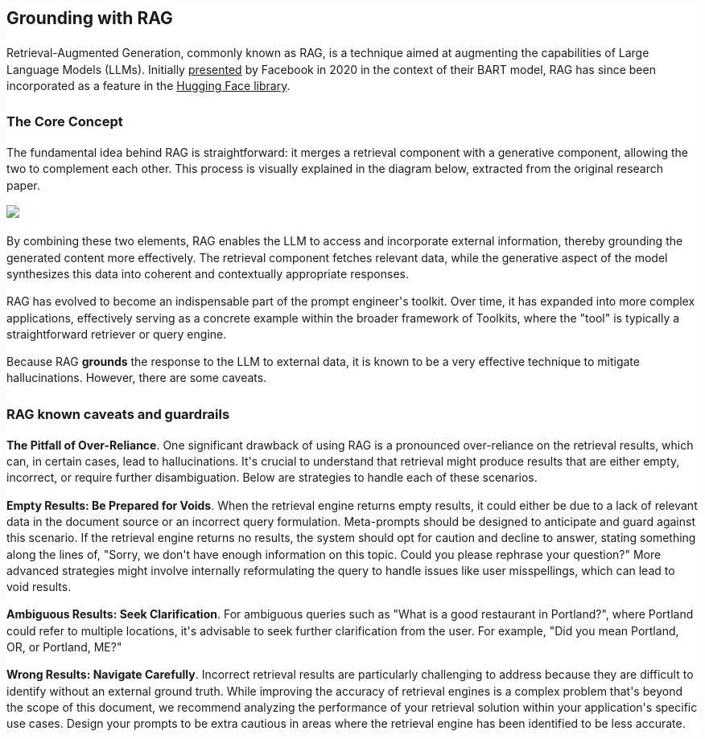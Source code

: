 ## <a name="rag"></a>Grounding with RAG

Retrieval-Augmented Generation, commonly known as RAG, is a technique aimed at augmenting the capabilities of Large Language Models (LLMs). Initially [presented](https://ai.facebook.com/blog/retrieval-augmented-generation-streamlining-the-creation-of-intelligent-natural-language-processing-models/) by Facebook in 2020 in the context of their BART model, RAG has since been incorporated as a feature in the [Hugging Face library](https://huggingface.co/docs/transformers/model_doc/rag).

### <a name="ragcore"></a>The Core Concept

The fundamental idea behind RAG is straightforward: it merges a retrieval component with a generative component, allowing the two to complement each other. This process is visually explained in the diagram below, extracted from the original research paper.

<img src="/blog/images/106-3.png">

By combining these two elements, RAG enables the LLM to access and incorporate external information, thereby grounding the generated content more effectively. The retrieval component fetches relevant data, while the generative aspect of the model synthesizes this data into coherent and contextually appropriate responses.

RAG has evolved to become an indispensable part of the prompt engineer's toolkit. Over time, it has expanded into more complex applications, effectively serving as a concrete example within the broader framework of Toolkits, where the "tool" is typically a straightforward retriever or query engine.

Because RAG **grounds** the response to the LLM to external data, it is known to be a very effective technique to mitigate hallucinations. However, there are some caveats.

### <a name="ragcaveats"></a>RAG known caveats and guardrails

**The Pitfall of Over-Reliance**. One significant drawback of using RAG is a pronounced over-reliance on the retrieval results, which can, in certain cases, lead to hallucinations. It's crucial to understand that retrieval might produce results that are either empty, incorrect, or require further disambiguation. Below are strategies to handle each of these scenarios.

**Empty Results: Be Prepared for Voids**. When the retrieval engine returns empty results, it could either be due to a lack of relevant data in the document source or an incorrect query formulation. Meta-prompts should be designed to anticipate and guard against this scenario. If the retrieval engine returns no results, the system should opt for caution and decline to answer, stating something along the lines of, "Sorry, we don't have enough information on this topic. Could you please rephrase your question?" More advanced strategies might involve internally reformulating the query to handle issues like user misspellings, which can lead to void results.

**Ambiguous Results: Seek Clarification**. For ambiguous queries such as "What is a good restaurant in Portland?", where Portland could refer to multiple locations, it's advisable to seek further clarification from the user. For example, "Did you mean Portland, OR, or Portland, ME?"

**Wrong Results: Navigate Carefully**. Incorrect retrieval results are particularly challenging to address because they are difficult to identify without an external ground truth. While improving the accuracy of retrieval engines is a complex problem that's beyond the scope of this document, we recommend analyzing the performance of your retrieval solution within your application's specific use cases. Design your prompts to be extra cautious in areas where the retrieval engine has been identified to be less accurate.
